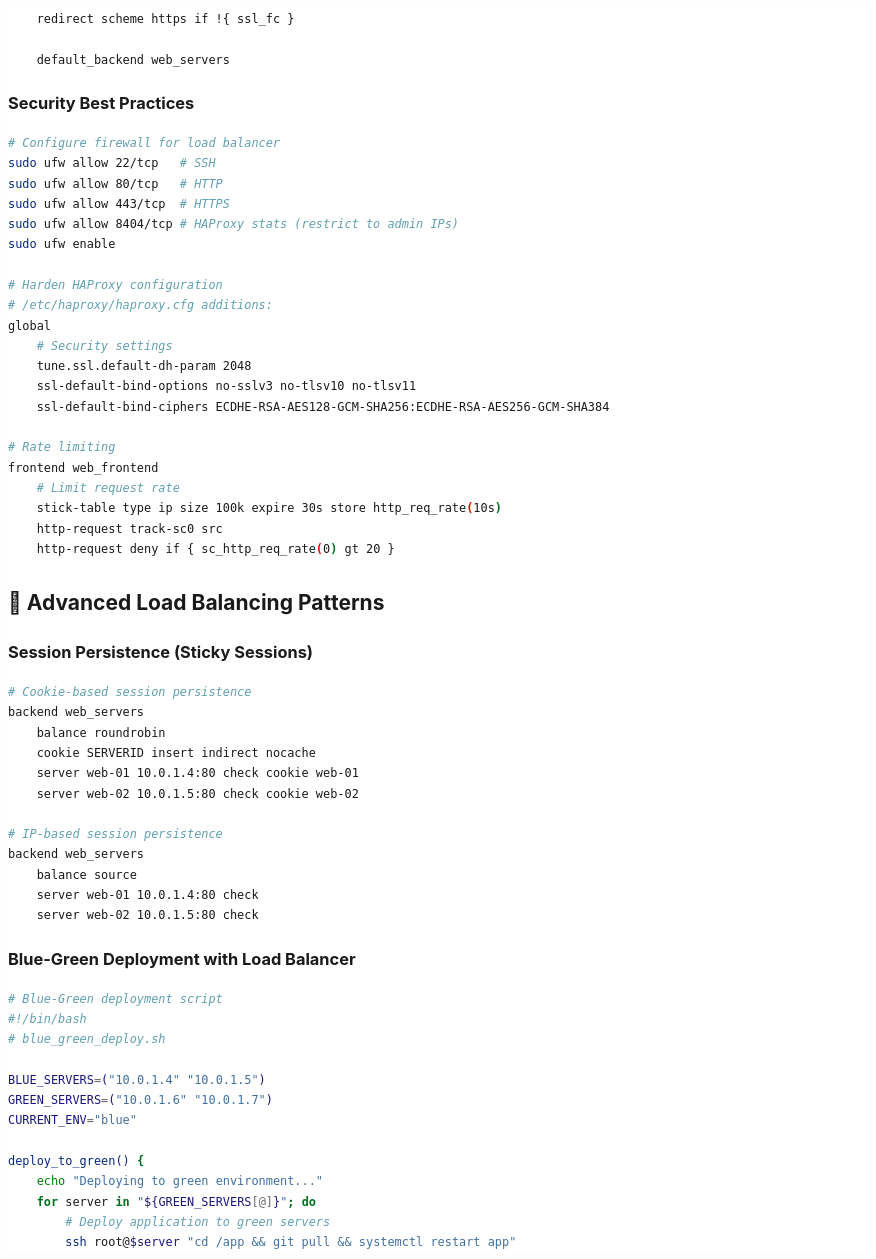 ```bash
    redirect scheme https if !{ ssl_fc }
    
    default_backend web_servers
```

### Security Best Practices
```bash
# Configure firewall for load balancer
sudo ufw allow 22/tcp   # SSH
sudo ufw allow 80/tcp   # HTTP
sudo ufw allow 443/tcp  # HTTPS
sudo ufw allow 8404/tcp # HAProxy stats (restrict to admin IPs)
sudo ufw enable

# Harden HAProxy configuration
# /etc/haproxy/haproxy.cfg additions:
global
    # Security settings
    tune.ssl.default-dh-param 2048
    ssl-default-bind-options no-sslv3 no-tlsv10 no-tlsv11
    ssl-default-bind-ciphers ECDHE-RSA-AES128-GCM-SHA256:ECDHE-RSA-AES256-GCM-SHA384

# Rate limiting
frontend web_frontend
    # Limit request rate
    stick-table type ip size 100k expire 30s store http_req_rate(10s)
    http-request track-sc0 src
    http-request deny if { sc_http_req_rate(0) gt 20 }
```

## 🚀 Advanced Load Balancing Patterns

### Session Persistence (Sticky Sessions)
```bash
# Cookie-based session persistence
backend web_servers
    balance roundrobin
    cookie SERVERID insert indirect nocache
    server web-01 10.0.1.4:80 check cookie web-01
    server web-02 10.0.1.5:80 check cookie web-02

# IP-based session persistence
backend web_servers
    balance source
    server web-01 10.0.1.4:80 check
    server web-02 10.0.1.5:80 check
```

### Blue-Green Deployment with Load Balancer
```bash
# Blue-Green deployment script
#!/bin/bash
# blue_green_deploy.sh

BLUE_SERVERS=("10.0.1.4" "10.0.1.5")
GREEN_SERVERS=("10.0.1.6" "10.0.1.7")
CURRENT_ENV="blue"

deploy_to_green() {
    echo "Deploying to green environment..."
    for server in "${GREEN_SERVERS[@]}"; do
        # Deploy application to green servers
        ssh root@$server "cd /app && git pull && systemctl restart app"
```